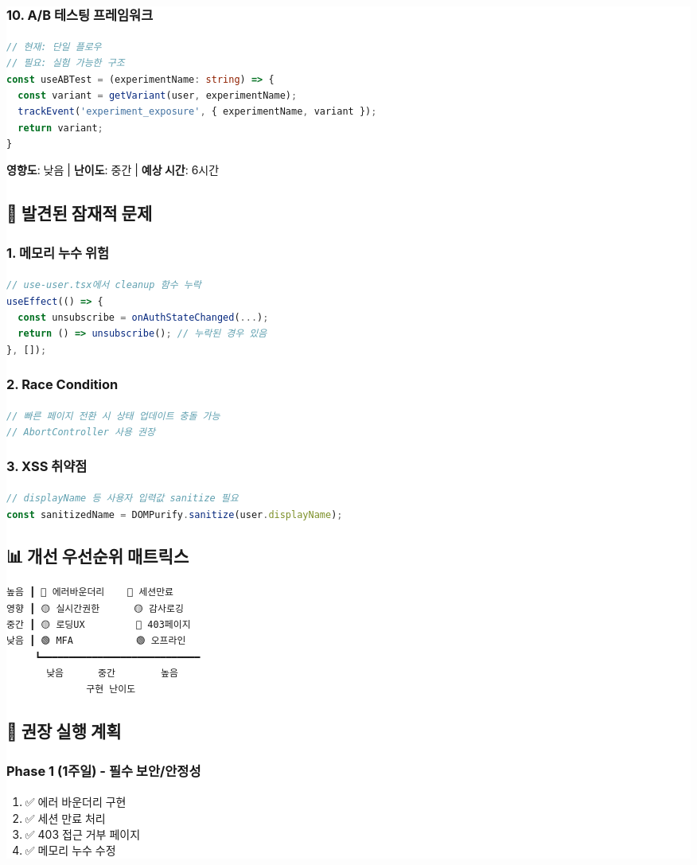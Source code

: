 ### 10. **A/B 테스팅 프레임워크**
```typescript
// 현재: 단일 플로우
// 필요: 실험 가능한 구조
const useABTest = (experimentName: string) => {
  const variant = getVariant(user, experimentName);
  trackEvent('experiment_exposure', { experimentName, variant });
  return variant;
}
```
**영향도**: 낮음 | **난이도**: 중간 | **예상 시간**: 6시간

## 🐛 발견된 잠재적 문제

### 1. **메모리 누수 위험**
```typescript
// use-user.tsx에서 cleanup 함수 누락
useEffect(() => {
  const unsubscribe = onAuthStateChanged(...);
  return () => unsubscribe(); // 누락된 경우 있음
}, []);
```

### 2. **Race Condition**
```typescript
// 빠른 페이지 전환 시 상태 업데이트 충돌 가능
// AbortController 사용 권장
```

### 3. **XSS 취약점**
```typescript
// displayName 등 사용자 입력값 sanitize 필요
const sanitizedName = DOMPurify.sanitize(user.displayName);
```

## 📊 개선 우선순위 매트릭스

```
높음 ┃ 🔴 에러바운더리    🔴 세션만료
영향 ┃ 🟡 실시간권한      🟡 감사로깅
중간 ┃ 🟡 로딩UX         🔴 403페이지
낮음 ┃ 🟢 MFA           🟢 오프라인
     ┗━━━━━━━━━━━━━━━━━━━━━━━━━━━━
       낮음      중간        높음
              구현 난이도
```

## 🎯 권장 실행 계획

### Phase 1 (1주일) - 필수 보안/안정성
1. ✅ 에러 바운더리 구현
2. ✅ 세션 만료 처리
3. ✅ 403 접근 거부 페이지
4. ✅ 메모리 누수 수정
